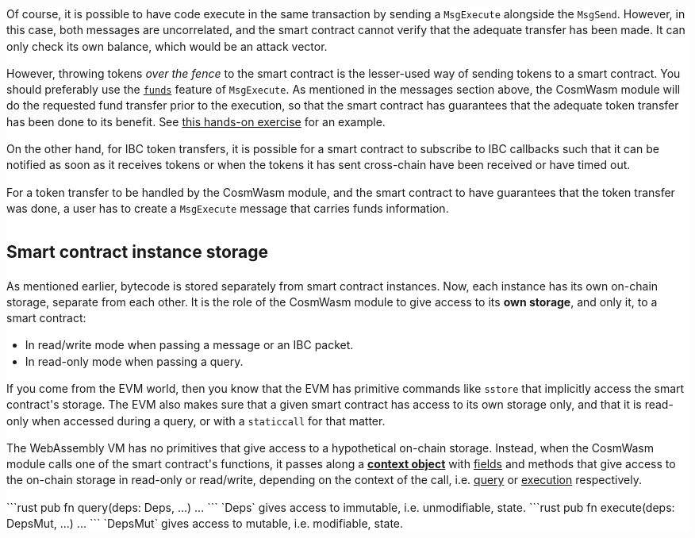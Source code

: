 Of course, it is possible to have code execute in the same transaction by sending a `MsgExecute` alongside the `MsgSend`. However, in this case, both messages are uncorrelated, and the smart contract cannot verify that the adequate transfer has been made. It can only check its own balance, which would be an attack vector.

However, throwing tokens _over the fence_ to the smart contract is the lesser-used way of sending tokens to a smart contract. You should preferably use the [`funds`](https://github.com/CosmWasm/wasmd/blob/v0.53.0/x/wasm/types/tx.pb.go#L350) feature of `MsgExecute`. As mentioned in the messages section above, the CosmWasm module will do the requested fund transfer prior to the execution, so that the smart contract has guarantees that the adequate token transfer has been done to its benefit. See [this hands-on exercise](./16-fund-handling.html) for an example.

On the other hand, for IBC token transfers, it is possible for a smart contract to subscribe to IBC callbacks such that it can be notified as soon as it receives tokens or when the tokens it has sent cross-chain have been received or have timed out.

For a token transfer to be handled by the CosmWasm module, and the smart contract to have guarantees that the token transfer was done, a user has to create a `MsgExecute` message that carries funds information. 

## Smart contract instance storage

As mentioned earlier, bytecode is stored separately from smart contract instances. Now, each instance has its own on-chain storage, separate from each other. It is the role of the CosmWasm module to give access to its **own storage**, and only it, to a smart contract:

* In read/write mode when passing a message or an IBC packet.
* In read-only mode when passing a query.

<Accordion>
<AccordionItem title="A short recall to Ethereum">

If you come from the EVM world, then you know that the EVM has primitive commands like `sstore` that implicitly access the smart contract's storage. The EVM also makes sure that a given smart contract has access to its own storage only, and that it is read-only when accessed during a query, or with a `staticcall` for that matter.

</AccordionItem>
</Accordion>

The WebAssembly VM has no primitives that give access to a hypothetical on-chain storage. Instead, when the CosmWasm module calls one of the smart contract's functions, it passes along a [**context object**](https://github.com/b9lab/cw-my-nameservice/blob/first-execute-message/src/contract.rs#L22) with [fields](https://github.com/b9lab/cw-my-nameservice/blob/first-execute-message/src/contract.rs#L36) and methods that give access to the on-chain storage in read-only or read/write, depending on the context of the call, i.e. [query](https://github.com/b9lab/cw-my-nameservice/blob/first-query-message/src/contract.rs#L48) or [execution](https://github.com/b9lab/cw-my-nameservice/blob/first-query-message/src/contract.rs#L24) respectively.

<TabGroup sync>
    <TabGroupItem title="Query">
        <CodeBlock url="https://github.com/b9lab/cw-my-nameservice/blob/first-query-message/src/contract.rs#L48">
        ```rust
        pub fn query(deps: Deps, ...) ...
        ```
        </CodeBlock>
        `Deps` gives access to immutable, i.e. unmodifiable, state.
    </TabGroupItem>
    <TabGroupItem title="Execution">
        <CodeBlock url="https://github.com/b9lab/cw-my-nameservice/blob/first-query-message/src/contract.rs#L23-L28">
        ```rust
        pub fn execute(deps: DepsMut, ...) ...
        ```
        </CodeBlock>
        `DepsMut` gives access to mutable, i.e. modifiable, state.